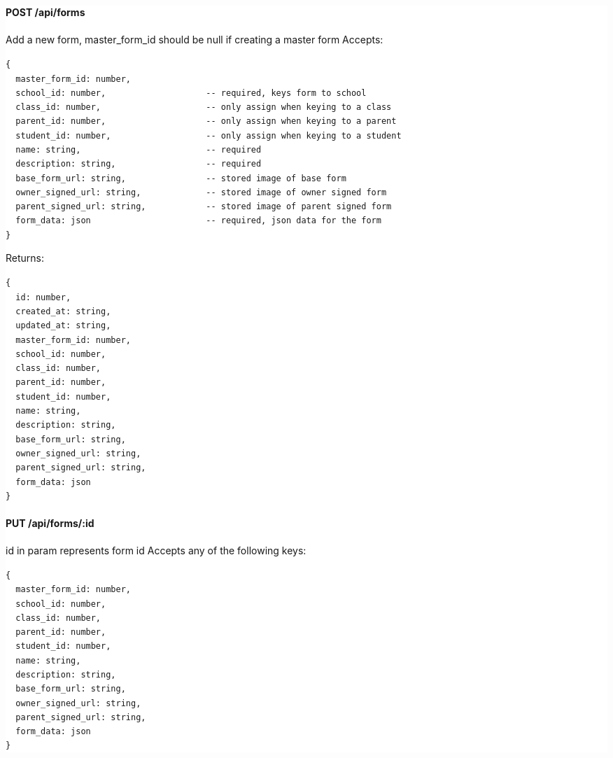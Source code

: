 #### POST /api/forms

Add a new form, master_form_id should be null if creating a master form
Accepts:

```
{
  master_form_id: number,
  school_id: number,                    -- required, keys form to school
  class_id: number,                     -- only assign when keying to a class
  parent_id: number,                    -- only assign when keying to a parent
  student_id: number,                   -- only assign when keying to a student
  name: string,                         -- required
  description: string,                  -- required
  base_form_url: string,                -- stored image of base form
  owner_signed_url: string,             -- stored image of owner signed form
  parent_signed_url: string,            -- stored image of parent signed form
  form_data: json                       -- required, json data for the form
}
```

Returns:

```
{
  id: number,
  created_at: string,
  updated_at: string,
  master_form_id: number,
  school_id: number,
  class_id: number,
  parent_id: number,
  student_id: number,
  name: string,
  description: string,
  base_form_url: string,
  owner_signed_url: string,
  parent_signed_url: string,
  form_data: json
}
```

#### PUT /api/forms/:id

id in param represents form id
Accepts any of the following keys:

```
{
  master_form_id: number,
  school_id: number,
  class_id: number,
  parent_id: number,
  student_id: number,
  name: string,
  description: string,
  base_form_url: string,
  owner_signed_url: string,
  parent_signed_url: string,
  form_data: json
}
```
